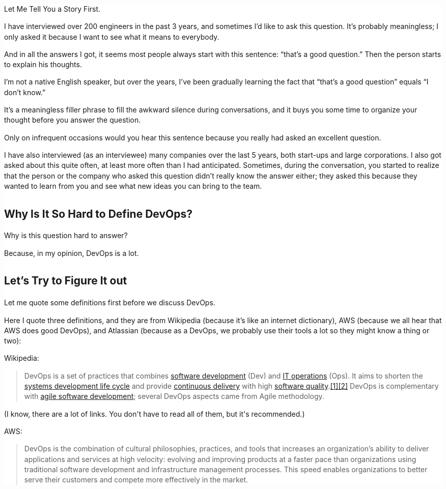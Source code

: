 Let Me Tell You a Story First.

I have interviewed over 200 engineers in the past 3 years, and sometimes I’d like to ask this question. It’s probably meaningless; I only asked it because I want to see what it means to everybody.

And in all the answers I got, it seems most people always start with this sentence: “that’s a good question.” Then the person starts to explain his thoughts.

I’m not a native English speaker, but over the years, I’ve been gradually learning the fact that “that’s a good question” equals “I don’t know.”

It’s a meaningless filler phrase to fill the awkward silence during conversations, and it buys you some time to organize your thought before you answer the question.

Only on infrequent occasions would you hear this sentence because you really had asked an excellent question.

I have also interviewed (as an interviewee) many companies over the last 5 years, both start-ups and large corporations. I also got asked about this quite often, at least more often than I had anticipated. Sometimes, during the conversation, you started to realize that the person or the company who asked this question didn’t really know the answer either; they asked this because they wanted to learn from you and see what new ideas you can bring to the team.

## Why Is It So Hard to Define DevOps?

Why is this question hard to answer?

Because, in my opinion, DevOps is a lot.

## Let’s Try to Figure It out

Let me quote some definitions first before we discuss DevOps.

Here I quote three definitions, and they are from Wikipedia (because it’s like an internet dictionary), AWS (because we all hear that AWS does good DevOps), and Atlassian (because as a DevOps, we probably use their tools a lot so they might know a thing or two):

Wikipedia:

> DevOps is a set of practices that combines [software development](https://en.wikipedia.org/wiki/Software_development) (Dev) and [IT operations](https://en.wikipedia.org/wiki/IT_operations) (Ops). It aims to shorten the [systems development life cycle](https://en.wikipedia.org/wiki/Systems_development_life_cycle) and provide [continuous delivery](https://en.wikipedia.org/wiki/Continuous_delivery) with high [software quality](https://en.wikipedia.org/wiki/Software_quality).[[1]](https://en.wikipedia.org/wiki/DevOps#cite_note-Mala_2019_p._16-1)[[2]](https://en.wikipedia.org/wiki/DevOps#cite_note-loukides-2012-2) DevOps is complementary with [agile software development](https://en.wikipedia.org/wiki/Agile_software_development); several DevOps aspects came from Agile methodology.

(I know, there are a lot of links. You don't have to read all of them, but it's recommended.)

AWS:

> DevOps is the combination of cultural philosophies, practices, and tools that increases an organization’s ability to deliver applications and services at high velocity: evolving and improving products at a faster pace than organizations using traditional software development and infrastructure management processes. This speed enables organizations to better serve their customers and compete more effectively in the market.

